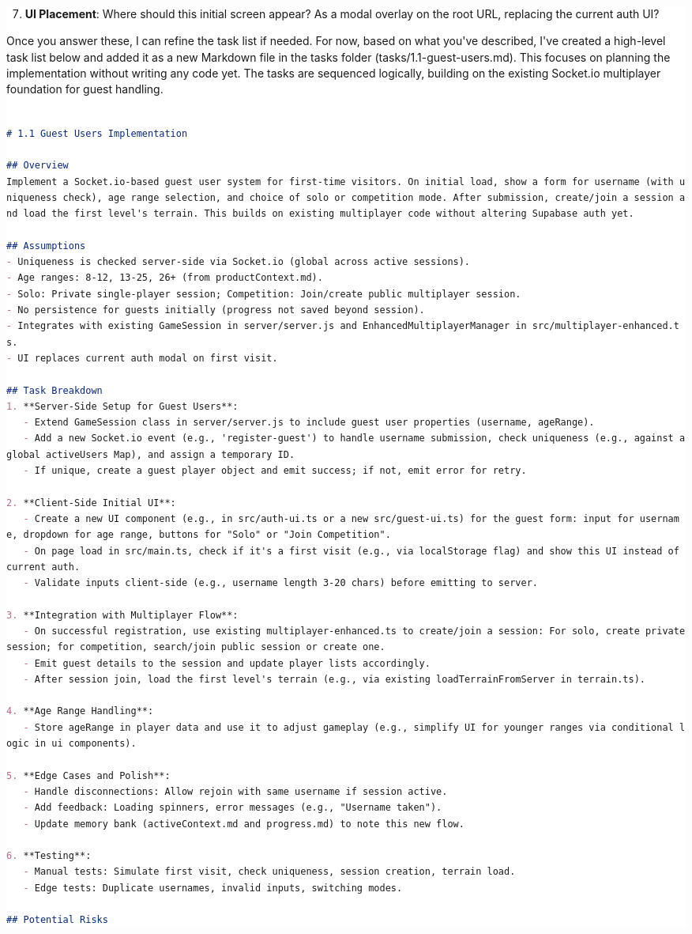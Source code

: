 7. **UI Placement**: Where should this initial screen appear? As a modal overlay on the root URL, replacing the current auth UI?

Once you answer these, I can refine the task list if needed. For now, based on what you've described, I've created a high-level task list below and added it as a new Markdown file in the tasks folder (tasks/1.1-guest-users.md). This focuses on planning the implementation without writing any code yet. The tasks are sequenced logically, building on the existing Socket.io multiplayer foundation for guest handling. 



```markdown

# 1.1 Guest Users Implementation

## Overview
Implement a Socket.io-based guest user system for first-time visitors. On initial load, show a form for username (with uniqueness check), age range selection, and choice of solo or competition mode. After submission, create/join a session and load the first level's terrain. This builds on existing multiplayer code without altering Supabase auth yet.

## Assumptions
- Uniqueness is checked server-side via Socket.io (global across active sessions).
- Age ranges: 8-12, 13-25, 26+ (from productContext.md).
- Solo: Private single-player session; Competition: Join/create public multiplayer session.
- No persistence for guests initially (progress not saved beyond session).
- Integrates with existing GameSession in server/server.js and EnhancedMultiplayerManager in src/multiplayer-enhanced.ts.
- UI replaces current auth modal on first visit.

## Task Breakdown
1. **Server-Side Setup for Guest Users**:
   - Extend GameSession class in server/server.js to include guest user properties (username, ageRange).
   - Add a new Socket.io event (e.g., 'register-guest') to handle username submission, check uniqueness (e.g., against a global activeUsers Map), and assign a temporary ID.
   - If unique, create a guest player object and emit success; if not, emit error for retry.

2. **Client-Side Initial UI**:
   - Create a new UI component (e.g., in src/auth-ui.ts or a new src/guest-ui.ts) for the guest form: input for username, dropdown for age range, buttons for "Solo" or "Join Competition".
   - On page load in src/main.ts, check if it's a first visit (e.g., via localStorage flag) and show this UI instead of current auth.
   - Validate inputs client-side (e.g., username length 3-20 chars) before emitting to server.

3. **Integration with Multiplayer Flow**:
   - On successful registration, use existing multiplayer-enhanced.ts to create/join a session: For solo, create private session; for competition, search/join public session or create one.
   - Emit guest details to the session and update player lists accordingly.
   - After session join, load the first level's terrain (e.g., via existing loadTerrainFromServer in terrain.ts).

4. **Age Range Handling**:
   - Store ageRange in player data and use it to adjust gameplay (e.g., simplify UI for younger ranges via conditional logic in ui components).

5. **Edge Cases and Polish**:
   - Handle disconnections: Allow rejoin with same username if session active.
   - Add feedback: Loading spinners, error messages (e.g., "Username taken").
   - Update memory bank (activeContext.md and progress.md) to note this new flow.

6. **Testing**:
   - Manual tests: Simulate first visit, check uniqueness, session creation, terrain load.
   - Edge tests: Duplicate usernames, invalid inputs, switching modes.

## Potential Risks
```